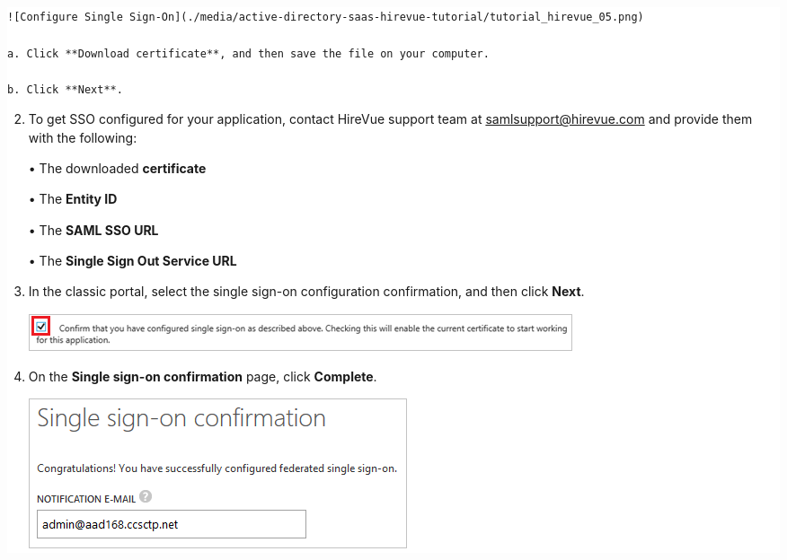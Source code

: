     ![Configure Single Sign-On](./media/active-directory-saas-hirevue-tutorial/tutorial_hirevue_05.png)
   
    a. Click **Download certificate**, and then save the file on your computer.
   
    b. Click **Next**.
2. To get SSO configured for your application, contact HireVue support team at [samlsupport@hirevue.com](mailTo:samlsupport@hirevue.com) and provide them with the following:
   
    • The downloaded **certificate**
   
    • The **Entity ID**
   
    • The **SAML SSO URL**
   
    • The **Single Sign Out Service URL**
3. In the classic portal, select the single sign-on configuration confirmation, and then click **Next**.
   
    ![Azure AD Single Sign-On](./media/active-directory-saas-hirevue-tutorial/tutorial_general_06.png)
4. On the **Single sign-on confirmation** page, click **Complete**.  
   
    ![Azure AD Single Sign-On](./media/active-directory-saas-hirevue-tutorial/tutorial_general_07.png)
